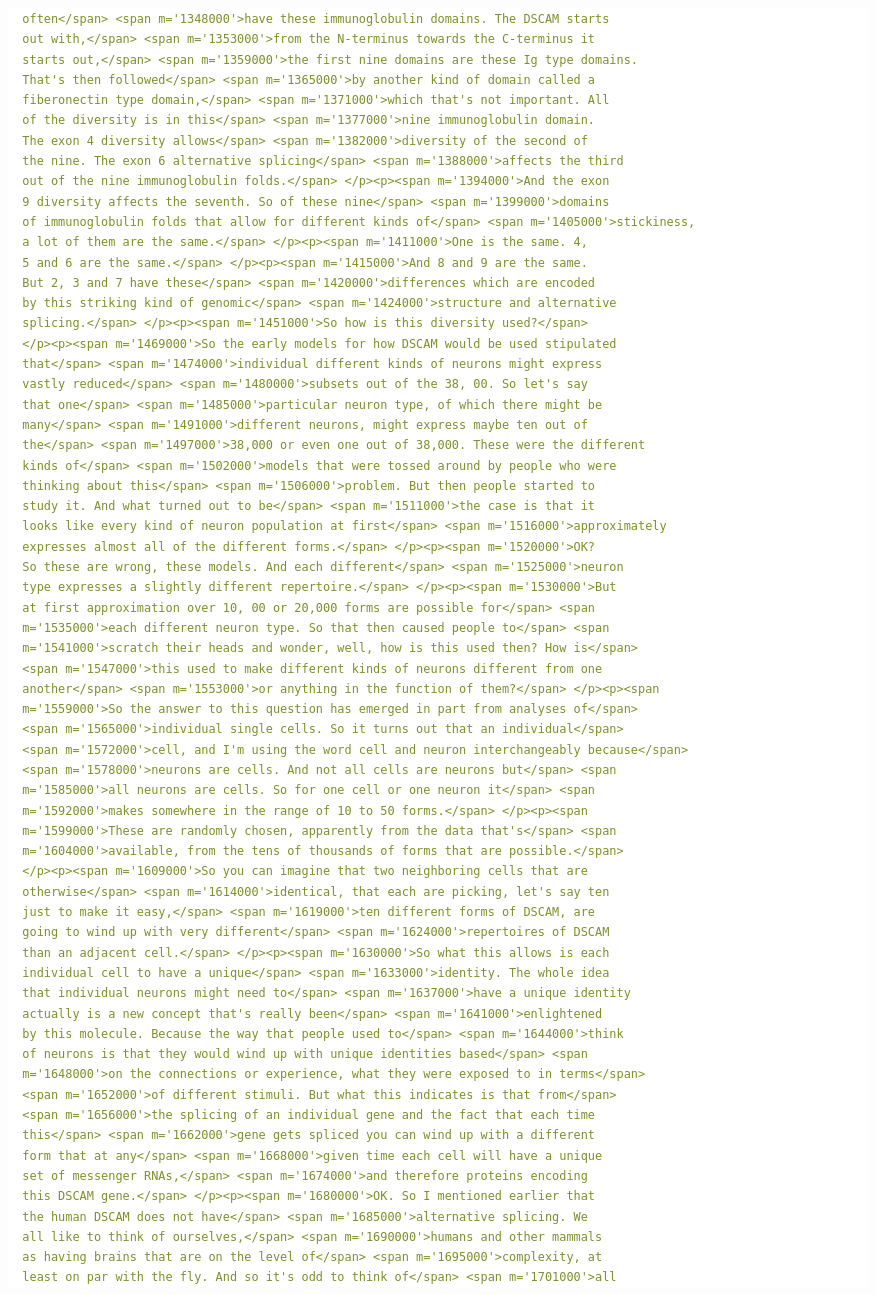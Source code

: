 ```yaml
  often</span> <span m='1348000'>have these immunoglobulin domains. The DSCAM starts
  out with,</span> <span m='1353000'>from the N-terminus towards the C-terminus it
  starts out,</span> <span m='1359000'>the first nine domains are these Ig type domains.
  That's then followed</span> <span m='1365000'>by another kind of domain called a
  fiberonectin type domain,</span> <span m='1371000'>which that's not important. All
  of the diversity is in this</span> <span m='1377000'>nine immunoglobulin domain.
  The exon 4 diversity allows</span> <span m='1382000'>diversity of the second of
  the nine. The exon 6 alternative splicing</span> <span m='1388000'>affects the third
  out of the nine immunoglobulin folds.</span> </p><p><span m='1394000'>And the exon
  9 diversity affects the seventh. So of these nine</span> <span m='1399000'>domains
  of immunoglobulin folds that allow for different kinds of</span> <span m='1405000'>stickiness,
  a lot of them are the same.</span> </p><p><span m='1411000'>One is the same. 4,
  5 and 6 are the same.</span> </p><p><span m='1415000'>And 8 and 9 are the same.
  But 2, 3 and 7 have these</span> <span m='1420000'>differences which are encoded
  by this striking kind of genomic</span> <span m='1424000'>structure and alternative
  splicing.</span> </p><p><span m='1451000'>So how is this diversity used?</span>
  </p><p><span m='1469000'>So the early models for how DSCAM would be used stipulated
  that</span> <span m='1474000'>individual different kinds of neurons might express
  vastly reduced</span> <span m='1480000'>subsets out of the 38, 00. So let's say
  that one</span> <span m='1485000'>particular neuron type, of which there might be
  many</span> <span m='1491000'>different neurons, might express maybe ten out of
  the</span> <span m='1497000'>38,000 or even one out of 38,000. These were the different
  kinds of</span> <span m='1502000'>models that were tossed around by people who were
  thinking about this</span> <span m='1506000'>problem. But then people started to
  study it. And what turned out to be</span> <span m='1511000'>the case is that it
  looks like every kind of neuron population at first</span> <span m='1516000'>approximately
  expresses almost all of the different forms.</span> </p><p><span m='1520000'>OK?
  So these are wrong, these models. And each different</span> <span m='1525000'>neuron
  type expresses a slightly different repertoire.</span> </p><p><span m='1530000'>But
  at first approximation over 10, 00 or 20,000 forms are possible for</span> <span
  m='1535000'>each different neuron type. So that then caused people to</span> <span
  m='1541000'>scratch their heads and wonder, well, how is this used then? How is</span>
  <span m='1547000'>this used to make different kinds of neurons different from one
  another</span> <span m='1553000'>or anything in the function of them?</span> </p><p><span
  m='1559000'>So the answer to this question has emerged in part from analyses of</span>
  <span m='1565000'>individual single cells. So it turns out that an individual</span>
  <span m='1572000'>cell, and I'm using the word cell and neuron interchangeably because</span>
  <span m='1578000'>neurons are cells. And not all cells are neurons but</span> <span
  m='1585000'>all neurons are cells. So for one cell or one neuron it</span> <span
  m='1592000'>makes somewhere in the range of 10 to 50 forms.</span> </p><p><span
  m='1599000'>These are randomly chosen, apparently from the data that's</span> <span
  m='1604000'>available, from the tens of thousands of forms that are possible.</span>
  </p><p><span m='1609000'>So you can imagine that two neighboring cells that are
  otherwise</span> <span m='1614000'>identical, that each are picking, let's say ten
  just to make it easy,</span> <span m='1619000'>ten different forms of DSCAM, are
  going to wind up with very different</span> <span m='1624000'>repertoires of DSCAM
  than an adjacent cell.</span> </p><p><span m='1630000'>So what this allows is each
  individual cell to have a unique</span> <span m='1633000'>identity. The whole idea
  that individual neurons might need to</span> <span m='1637000'>have a unique identity
  actually is a new concept that's really been</span> <span m='1641000'>enlightened
  by this molecule. Because the way that people used to</span> <span m='1644000'>think
  of neurons is that they would wind up with unique identities based</span> <span
  m='1648000'>on the connections or experience, what they were exposed to in terms</span>
  <span m='1652000'>of different stimuli. But what this indicates is that from</span>
  <span m='1656000'>the splicing of an individual gene and the fact that each time
  this</span> <span m='1662000'>gene gets spliced you can wind up with a different
  form that at any</span> <span m='1668000'>given time each cell will have a unique
  set of messenger RNAs,</span> <span m='1674000'>and therefore proteins encoding
  this DSCAM gene.</span> </p><p><span m='1680000'>OK. So I mentioned earlier that
  the human DSCAM does not have</span> <span m='1685000'>alternative splicing. We
  all like to think of ourselves,</span> <span m='1690000'>humans and other mammals
  as having brains that are on the level of</span> <span m='1695000'>complexity, at
  least on par with the fly. And so it's odd to think of</span> <span m='1701000'>all
```